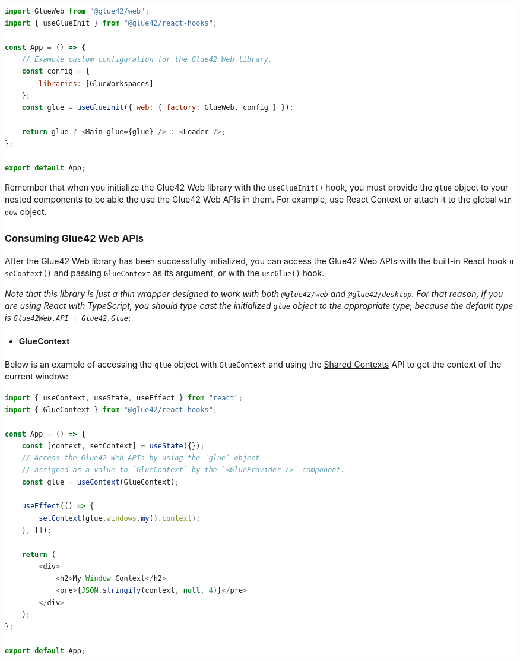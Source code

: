 ```javascript
import GlueWeb from "@glue42/web";
import { useGlueInit } from "@glue42/react-hooks";

const App = () => {
    // Example custom configuration for the Glue42 Web library.
    const config = {
        libraries: [GlueWorkspaces]
    };
    const glue = useGlueInit({ web: { factory: GlueWeb, config } });

    return glue ? <Main glue={glue} /> : <Loader />;
};

export default App;
```

Remember that when you initialize the Glue42 Web library with the `useGlueInit()` hook, you must provide the `glue` object to your nested components to be able the use the Glue42 Web APIs in them. For example, use React Context or attach it to the global `window` object.

### Consuming Glue42 Web APIs

After the [Glue42 Web](../../../../reference/core/latest/glue42%20web/index.html) library has been successfully initialized, you can access the Glue42 Web APIs with the built-in React hook `useContext()` and passing `GlueContext` as its argument, or with the `useGlue()` hook.

*Note that this library is just a thin wrapper designed to work with both `@glue42/web` and `@glue42/desktop`. For that reason, if you are using React with TypeScript, you should type cast the initialized `glue` object to the appropriate type, because the default type is `Glue42Web.API | Glue42.Glue`*;

- #### GlueContext

Below is an example of accessing the `glue` object with `GlueContext` and using the [Shared Contexts](../../../../reference/core/latest/shared%20contexts/index.html) API to get the context of the current window:

```javascript
import { useContext, useState, useEffect } from "react";
import { GlueContext } from "@glue42/react-hooks";

const App = () => {
    const [context, setContext] = useState({});
    // Access the Glue42 Web APIs by using the `glue` object
    // assigned as a value to `GlueContext` by the `<GlueProvider />` component.
    const glue = useContext(GlueContext);

    useEffect(() => {
        setContext(glue.windows.my().context);
    }, []);

    return (
        <div>
            <h2>My Window Context</h2>
            <pre>{JSON.stringify(context, null, 4)}</pre>
        </div>
    );
};

export default App;
```
